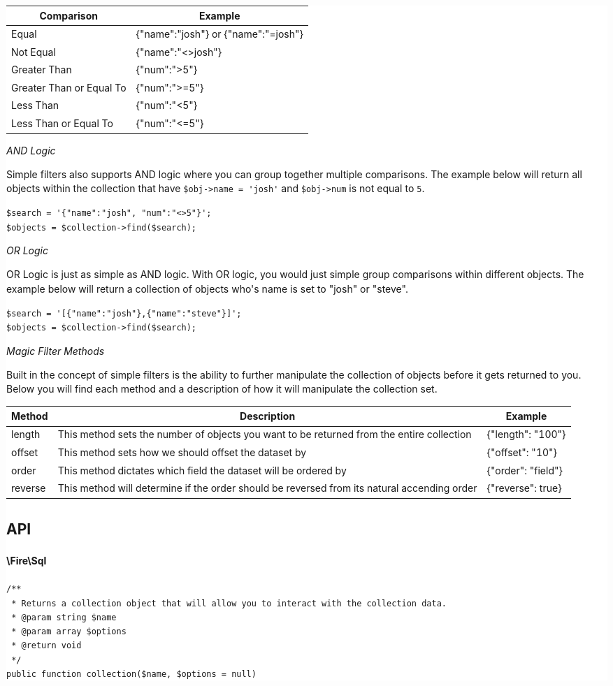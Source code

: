 | Comparison | Example |
| - | - |
| Equal | {"name":"josh"} or {"name":"=josh"} |
| Not Equal | {"name":"<>josh"} |
| Greater Than | {"num":">5"} |
| Greater Than or Equal To | {"num":">=5"} |
| Less Than | {"num":"<5"} |
| Less Than or Equal To | {"num":"<=5"} |

*AND Logic*

Simple filters also supports AND logic where you can group together multiple comparisons. The example below will return all objects within the collection that have `$obj->name = 'josh'` and `$obj->num` is not equal to `5`.

    $search = '{"name":"josh", "num":"<>5"}';
    $objects = $collection->find($search);

*OR Logic*

OR Logic is just as simple as AND logic. With OR logic, you would just simple group comparisons within different objects. The example below will return a collection of objects who's name is set to "josh" or "steve".

    $search = '[{"name":"josh"},{"name":"steve"}]';
    $objects = $collection->find($search);

*Magic Filter Methods*

Built in the concept of simple filters is the ability to further manipulate the collection of objects before it gets returned to you. Below you will find each method and a description of how it will manipulate the collection set.

| Method | Description | Example |
| - | - | - |
| length | This method sets the number of objects you want to be returned from the entire collection | {"length": "100"} |
| offset | This method sets how we should offset the dataset by | {"offset": "10"} |
| order | This method dictates which field the dataset will be ordered by | {"order": "field"} |
| reverse | This method will determine if the order should be reversed from its natural accending order | {"reverse": true} |

## API

#### \Fire\Sql

    /**
     * Returns a collection object that will allow you to interact with the collection data.
     * @param string $name
     * @param array $options
     * @return void
     */
    public function collection($name, $options = null)
